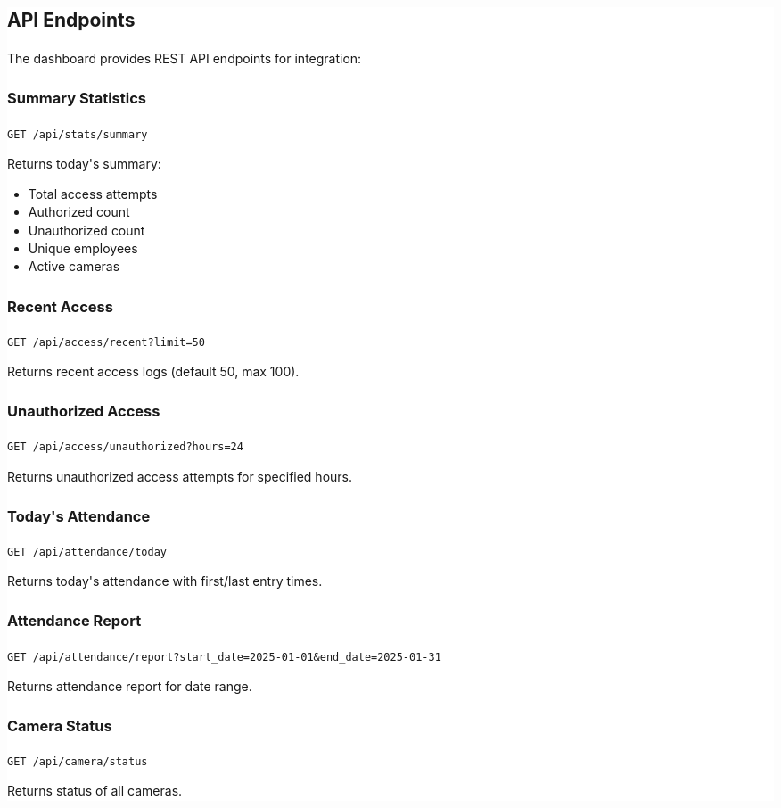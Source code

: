 
## API Endpoints

The dashboard provides REST API endpoints for integration:

### Summary Statistics

```
GET /api/stats/summary
```

Returns today's summary:
- Total access attempts
- Authorized count
- Unauthorized count
- Unique employees
- Active cameras

### Recent Access

```
GET /api/access/recent?limit=50
```

Returns recent access logs (default 50, max 100).

### Unauthorized Access

```
GET /api/access/unauthorized?hours=24
```

Returns unauthorized access attempts for specified hours.

### Today's Attendance

```
GET /api/attendance/today
```

Returns today's attendance with first/last entry times.

### Attendance Report

```
GET /api/attendance/report?start_date=2025-01-01&end_date=2025-01-31
```

Returns attendance report for date range.

### Camera Status

```
GET /api/camera/status
```

Returns status of all cameras.
